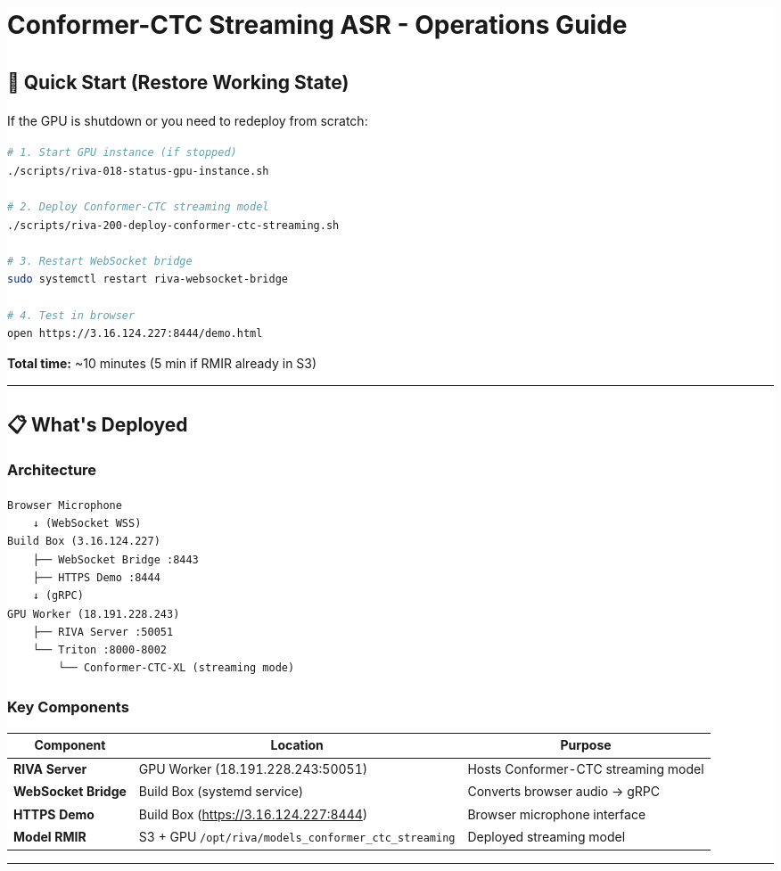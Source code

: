 # Conformer-CTC Streaming ASR - Operations Guide

## 🎯 Quick Start (Restore Working State)

If the GPU is shutdown or you need to redeploy from scratch:

```bash
# 1. Start GPU instance (if stopped)
./scripts/riva-018-status-gpu-instance.sh

# 2. Deploy Conformer-CTC streaming model
./scripts/riva-200-deploy-conformer-ctc-streaming.sh

# 3. Restart WebSocket bridge
sudo systemctl restart riva-websocket-bridge

# 4. Test in browser
open https://3.16.124.227:8444/demo.html
```

**Total time:** ~10 minutes (5 min if RMIR already in S3)

---

## 📋 What's Deployed

### Architecture

```
Browser Microphone
    ↓ (WebSocket WSS)
Build Box (3.16.124.227)
    ├── WebSocket Bridge :8443
    ├── HTTPS Demo :8444
    ↓ (gRPC)
GPU Worker (18.191.228.243)
    ├── RIVA Server :50051
    └── Triton :8000-8002
        └── Conformer-CTC-XL (streaming mode)
```

### Key Components

| Component | Location | Purpose |
|-----------|----------|---------|
| **RIVA Server** | GPU Worker (18.191.228.243:50051) | Hosts Conformer-CTC streaming model |
| **WebSocket Bridge** | Build Box (systemd service) | Converts browser audio → gRPC |
| **HTTPS Demo** | Build Box (https://3.16.124.227:8444) | Browser microphone interface |
| **Model RMIR** | S3 + GPU `/opt/riva/models_conformer_ctc_streaming` | Deployed streaming model |

---